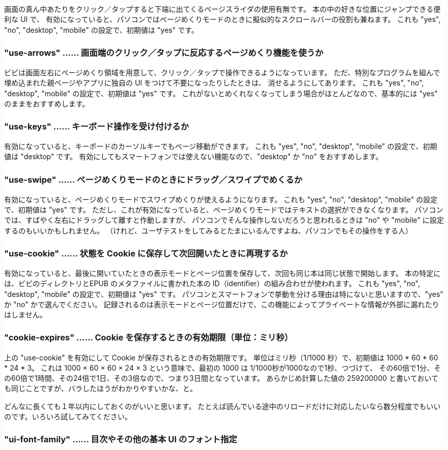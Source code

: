 画面の真ん中あたりをクリック／タップすると下端に出てくるページスライダの使用有無です。
本の中の好きな位置にジャンプできる便利な UI で、
有効になっていると、パソコンではページめくりモードのときに擬似的なスクロールバーの役割も兼ねます。
これも "yes", "no", "desktop", "mobile" の設定で、初期値は "yes" です。


### "use-arrows" …… 画面端のクリック／タップに反応するページめくり機能を使うか

ビビは画面左右にページめくり領域を用意して、クリック／タップで操作できるようになっています。
ただ、特別なプログラムを組んで埋め込まれた親ページやアプリに独自の UI をつけて不要になったりしたときは、
消せるようにしてあります。
これも "yes", "no", "desktop", "mobile" の設定で、初期値は "yes" です。
これがないとめくれなくなってしまう場合がほとんどなので、基本的には "yes" のままをおすすめします。


### "use-keys" …… キーボード操作を受け付けるか

有効になっていると、キーボードのカーソルキーでもページ移動ができます。
これも "yes", "no", "desktop", "mobile" の設定で、初期値は "desktop" です。
有効にしてもスマートフォンでは使えない機能なので、"desktop" か "no" をおすすめします。


### "use-swipe" …… ページめくりモードのときにドラッグ／スワイプでめくるか

有効になっていると、ページめくりモードでスワイプめくりが使えるようになります。
これも "yes", "no", "desktop", "mobile" の設定で、初期値は "yes" です。
ただし、これが有効になっていると、ページめくりモードではテキストの選択ができなくなります。
パソコンでは、すばやく左右にドラッグして離すと作動しますが、
パソコンでそんな操作しないだろうと思われるときは "no" や "mobile" に設定するのもいいかもしれません。
（けれど、ユーザテストをしてみるとたまにいるんですよね、パソコンでもその操作をする人）


### "use-cookie" …… 状態を Cookie に保存して次回開いたときに再現するか

有効になっていると、最後に開いていたときの表示モードとページ位置を保存して、次回も同じ本は同じ状態で開始します。
本の特定には、ビビのディレクトリとEPUB のメタファイルに書かれた本の ID（identifier）の組み合わせが使われます。
これも "yes", "no", "desktop", "mobile" の設定で、初期値は "yes" です。
パソコンとスマートフォンで挙動を分ける理由は特にないと思いますので、"yes" か "no" かで選んでください。
記録されるのは表示モードとページ位置だけで、この機能によってプライベートな情報が外部に漏れたりはしません。


### "cookie-expires" …… Cookie を保存するときの有効期限（単位：ミリ秒）

上の "use-cookie" を有効にして Cookie が保存されるときの有効期限です。
単位はミリ秒（1/1000 秒）で、初期値は 1000 * 60 * 60 * 24 * 3。
これは 1000 × 60 × 60 × 24 × 3 という意味で、最初の 1000 は 1/1000秒が1000なので1秒、つづけて、
その60倍で1分、その60倍で1時間、その24倍で1日、その3倍なので、つまり3日間となっています。
あらかじめ計算した値の 259200000 と書いておいても同じことですが、バラしたほうがわかりやすいかな、と。

どんなに長くても１年以内にしておくのがいいと思います。
たとえば読んでいる途中のリロードだけに対応したいなら数分程度でもいいのです。いろいろ試してみてください。


### "ui-font-family" …… 目次やその他の基本 UI のフォント指定
